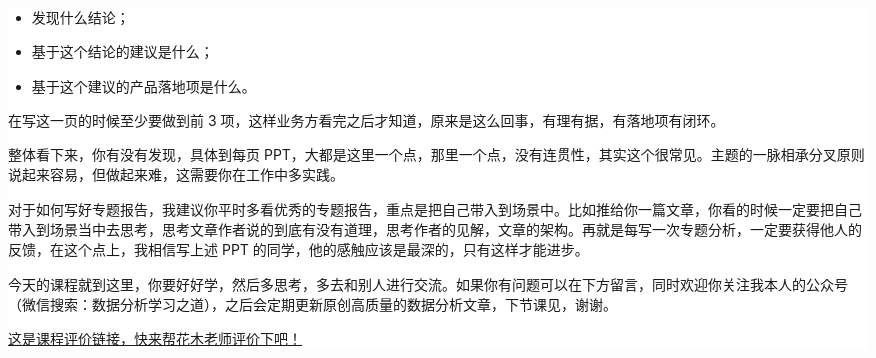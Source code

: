 * 发现什么结论；

* 基于这个结论的建议是什么；

* 基于这个建议的产品落地项是什么。

在写这一页的时候至少要做到前 3 项，这样业务方看完之后才知道，原来是这么回事，有理有据，有落地项有闭环。

整体看下来，你有没有发现，具体到每页 PPT，大都是这里一个点，那里一个点，没有连贯性，其实这个很常见。主题的一脉相承分叉原则说起来容易，但做起来难，这需要你在工作中多实践。

对于如何写好专题报告，我建议你平时多看优秀的专题报告，重点是把自己带入到场景中。比如推给你一篇文章，你看的时候一定要把自己带入到场景当中去思考，思考文章作者说的到底有没有道理，思考作者的见解，文章的架构。再就是每写一次专题分析，一定要获得他人的反馈，在这个点上，我相信写上述 PPT 的同学，他的感触应该是最深的，只有这样才能进步。

今天的课程就到这里，你要好好学，然后多思考，多去和别人进行交流。如果你有问题可以在下方留言，同时欢迎你关注我本人的公众号（微信搜索：数据分析学习之道），之后会定期更新原创高质量的数据分析文章，下节课见，谢谢。

[这是课程评价链接，快来帮花木老师评价下吧！](https://wj.qq.com/s2/6894820/1708/)

